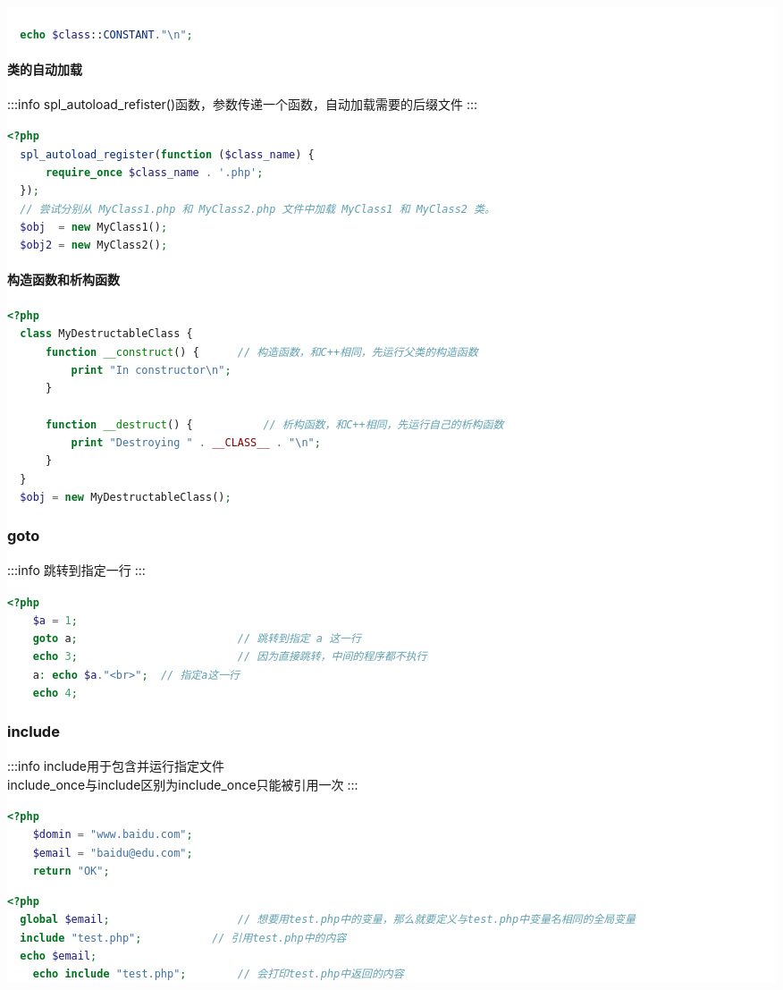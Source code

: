 ```php
  
  echo $class::CONSTANT."\n";
```
<a name="nQuWY"></a>
#### 类的自动加载
:::info
spl_autoload_refister()函数，参数传递一个函数，自动加载需要的后缀文件
:::
```php
<?php
  spl_autoload_register(function ($class_name) {
      require_once $class_name . '.php';
  });
  // 尝试分别从 MyClass1.php 和 MyClass2.php 文件中加载 MyClass1 和 MyClass2 类。
  $obj  = new MyClass1();
  $obj2 = new MyClass2();
```
<a name="HwVAr"></a>
#### 构造函数和析构函数
```php
<?php
  class MyDestructableClass {
      function __construct() {		// 构造函数，和C++相同，先运行父类的构造函数
          print "In constructor\n";
      }
  
      function __destruct() {			// 析构函数，和C++相同，先运行自己的析构函数
          print "Destroying " . __CLASS__ . "\n";
      }
  }
  $obj = new MyDestructableClass();
```
<a name="VabF8"></a>
### goto
:::info
跳转到指定一行
:::
```php
<?php
    $a = 1;
    goto a;							// 跳转到指定 a 这一行
    echo 3;							// 因为直接跳转，中间的程序都不执行
    a: echo $a."<br>";	// 指定a这一行
    echo 4;
```
<a name="h5D8V"></a>
### include
:::info
include用于包含并运行指定文件<br />include_once与include区别为include_once只能被引用一次
:::
```php
<?php
    $domin = "www.baidu.com";
    $email = "baidu@edu.com";
    return "OK";
```
```php
<?php
  global $email;					// 想要用test.php中的变量，那么就要定义与test.php中变量名相同的全局变量
  include "test.php";			// 引用test.php中的内容
  echo $email;
	echo include "test.php";		// 会打印test.php中返回的内容
```